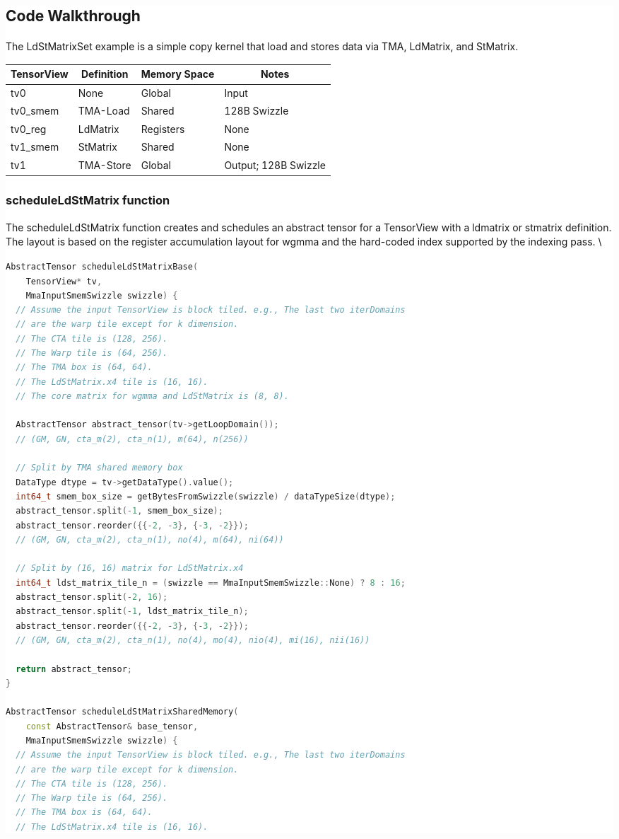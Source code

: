 
## Code Walkthrough
The LdStMatrixSet example is a simple copy kernel that load and stores data
via TMA, LdMatrix, and StMatrix.

| TensorView | Definition | Memory Space | Notes                |
| ---------- | ---------- | ------------ | -------------------- |
| tv0        | None       | Global       | Input                |
| tv0_smem   | TMA-Load   | Shared       | 128B Swizzle         |
| tv0_reg    | LdMatrix   | Registers    | None                 |
| tv1_smem   | StMatrix   | Shared       | None                 |
| tv1        | TMA-Store  | Global       | Output; 128B Swizzle |

### scheduleLdStMatrix function

The scheduleLdStMatrix function creates and schedules an abstract tensor for a
TensorView with a ldmatrix or stmatrix definition. The layout is based on the
register accumulation layout for wgmma and the hard-coded index supported by
the indexing pass. \
```cpp
AbstractTensor scheduleLdStMatrixBase(
    TensorView* tv,
    MmaInputSmemSwizzle swizzle) {
  // Assume the input TensorView is block tiled. e.g., The last two iterDomains
  // are the warp tile except for k dimension.
  // The CTA tile is (128, 256).
  // The Warp tile is (64, 256).
  // The TMA box is (64, 64).
  // The LdStMatrix.x4 tile is (16, 16).
  // The core matrix for wgmma and LdStMatrix is (8, 8).

  AbstractTensor abstract_tensor(tv->getLoopDomain());
  // (GM, GN, cta_m(2), cta_n(1), m(64), n(256))

  // Split by TMA shared memory box
  DataType dtype = tv->getDataType().value();
  int64_t smem_box_size = getBytesFromSwizzle(swizzle) / dataTypeSize(dtype);
  abstract_tensor.split(-1, smem_box_size);
  abstract_tensor.reorder({{-2, -3}, {-3, -2}});
  // (GM, GN, cta_m(2), cta_n(1), no(4), m(64), ni(64))

  // Split by (16, 16) matrix for LdStMatrix.x4
  int64_t ldst_matrix_tile_n = (swizzle == MmaInputSmemSwizzle::None) ? 8 : 16;
  abstract_tensor.split(-2, 16);
  abstract_tensor.split(-1, ldst_matrix_tile_n);
  abstract_tensor.reorder({{-2, -3}, {-3, -2}});
  // (GM, GN, cta_m(2), cta_n(1), no(4), mo(4), nio(4), mi(16), nii(16))

  return abstract_tensor;
}

AbstractTensor scheduleLdStMatrixSharedMemory(
    const AbstractTensor& base_tensor,
    MmaInputSmemSwizzle swizzle) {
  // Assume the input TensorView is block tiled. e.g., The last two iterDomains
  // are the warp tile except for k dimension.
  // The CTA tile is (128, 256).
  // The Warp tile is (64, 256).
  // The TMA box is (64, 64).
  // The LdStMatrix.x4 tile is (16, 16).
```